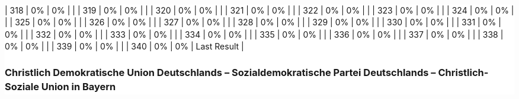 | 318 | 0% | 0% |  |
| 319 | 0% | 0% |  |
| 320 | 0% | 0% |  |
| 321 | 0% | 0% |  |
| 322 | 0% | 0% |  |
| 323 | 0% | 0% |  |
| 324 | 0% | 0% |  |
| 325 | 0% | 0% |  |
| 326 | 0% | 0% |  |
| 327 | 0% | 0% |  |
| 328 | 0% | 0% |  |
| 329 | 0% | 0% |  |
| 330 | 0% | 0% |  |
| 331 | 0% | 0% |  |
| 332 | 0% | 0% |  |
| 333 | 0% | 0% |  |
| 334 | 0% | 0% |  |
| 335 | 0% | 0% |  |
| 336 | 0% | 0% |  |
| 337 | 0% | 0% |  |
| 338 | 0% | 0% |  |
| 339 | 0% | 0% |  |
| 340 | 0% | 0% | Last Result |

### Christlich Demokratische Union Deutschlands – Sozialdemokratische Partei Deutschlands – Christlich-Soziale Union in Bayern
